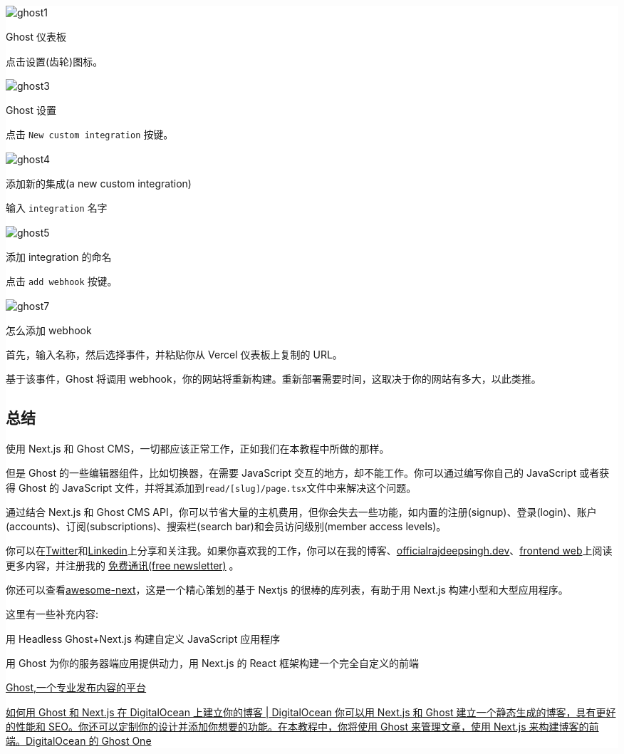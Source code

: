 ![ghost1](https://www.freecodecamp.org/news/content/images/2023/04/ghost1.png)

Ghost 仪表板

点击设置(齿轮)图标。

![ghost3](https://www.freecodecamp.org/news/content/images/2023/04/ghost3.png)

Ghost 设置

点击 `New custom integration` 按键。

![ghost4](https://www.freecodecamp.org/news/content/images/2023/04/ghost4.png)

添加新的集成(a new custom integration)

输入 `integration` 名字

![ghost5](https://www.freecodecamp.org/news/content/images/2023/04/ghost5.png)

添加 integration 的命名

点击 `add webhook` 按键。

![ghost7](https://www.freecodecamp.org/news/content/images/2023/04/ghost7.png)

怎么添加 webhook

首先，输入名称，然后选择事件，并粘贴你从 Vercel 仪表板上复制的 URL。

基于该事件，Ghost 将调用 webhook，你的网站将重新构建。重新部署需要时间，这取决于你的网站有多大，以此类推。

<h2 id="conclusion">总结</h2>

使用 Next.js 和 Ghost CMS，一切都应该正常工作，正如我们在本教程中所做的那样。

但是 Ghost 的一些编辑器组件，比如切换器，在需要 JavaScript 交互的地方，却不能工作。你可以通过编写你自己的 JavaScript 或者获得 Ghost 的 JavaScript 文件，并将其添加到`read/[slug]/page.tsx`文件中来解决这个问题。

通过结合 Next.js 和 Ghost CMS API，你可以节省大量的主机费用，但你会失去一些功能，如内置的注册(signup)、登录(login)、账户(accounts)、订阅(subscriptions)、搜索栏(search bar)和会员访问级别(member access levels)。

你可以在[Twitter](https://twitter.com/Official_R_deep)和[Linkedin](https://www.linkedin.com/in/officalrajdeepsingh/)上分享和关注我。如果你喜欢我的工作，你可以在我的博客、[officialrajdeepsingh.dev](https://officialrajdeepsingh.dev/)、[frontend web](https://medium.com/frontendweb)上阅读更多内容，并注册我的 [免费通讯(free newsletter)](https://officialrajdeepsingh.medium.com/subscribe) 。

你还可以查看[awesome-next](https://github.com/officialrajdeepsingh/awesome-nextjs)，这是一个精心策划的基于 Nextjs 的很棒的库列表，有助于用 Next.js 构建小型和大型应用程序。

这里有一些补充内容:

用 Headless Ghost+Next.js 构建自定义 JavaScript 应用程序

用 Ghost 为你的服务器端应用提供动力，用 Next.js 的 React 框架构建一个完全自定义的前端

[Ghost,一个专业发布内容的平台](https://ghost.org/images/meta/ghost-docs.png)

[如何用 Ghost 和 Next.js 在 DigitalOcean 上建立你的博客 | DigitalOcean 你可以用 Next.js 和 Ghost 建立一个静态生成的博客，具有更好的性能和 SEO。你还可以定制你的设计并添加你想要的功能。在本教程中，你将使用 Ghost 来管理文章，使用 Next.js 来构建博客的前端。DigitalOcean 的 Ghost One](https://www.digitalocean.com/community/tutorials/how-to-build-your-blog-on-digitalocean-with-ghost-and-next-js)
